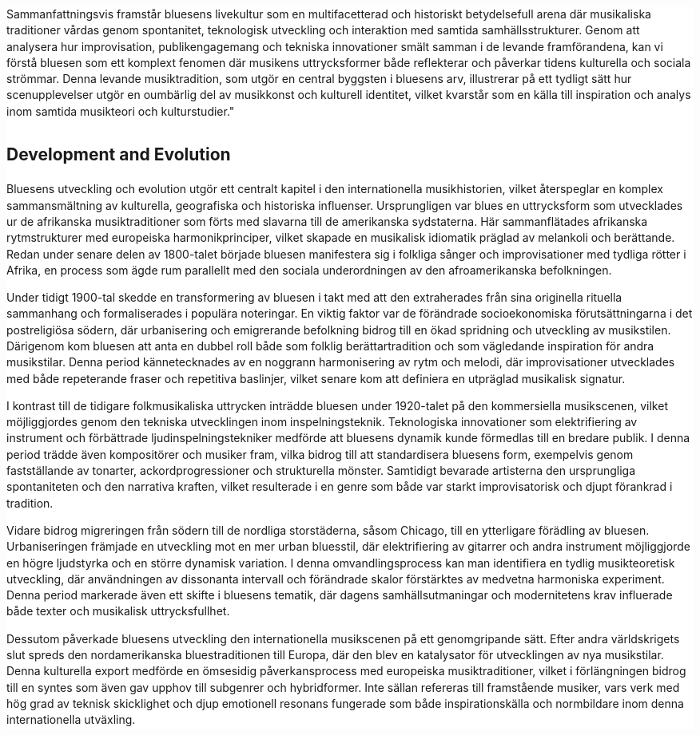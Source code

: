 Sammanfattningsvis framstår bluesens livekultur som en multifacetterad och historiskt betydelsefull
arena där musikaliska traditioner vårdas genom spontanitet, teknologisk utveckling och interaktion
med samtida samhällsstrukturer. Genom att analysera hur improvisation, publikengagemang och tekniska
innovationer smält samman i de levande framförandena, kan vi förstå bluesen som ett komplext fenomen
där musikens uttrycksformer både reflekterar och påverkar tidens kulturella och sociala strömmar.
Denna levande musiktradition, som utgör en central byggsten i bluesens arv, illustrerar på ett
tydligt sätt hur scenupplevelser utgör en oumbärlig del av musikkonst och kulturell identitet,
vilket kvarstår som en källa till inspiration och analys inom samtida musikteori och kulturstudier."

## Development and Evolution

Bluesens utveckling och evolution utgör ett centralt kapitel i den internationella musikhistorien,
vilket återspeglar en komplex sammansmältning av kulturella, geografiska och historiska influenser.
Ursprungligen var blues en uttrycksform som utvecklades ur de afrikanska musiktraditioner som förts
med slavarna till de amerikanska sydstaterna. Här sammanflätades afrikanska rytmstrukturer med
europeiska harmonikprinciper, vilket skapade en musikalisk idiomatik präglad av melankoli och
berättande. Redan under senare delen av 1800-talet började bluesen manifestera sig i folkliga sånger
och improvisationer med tydliga rötter i Afrika, en process som ägde rum parallellt med den sociala
underordningen av den afroamerikanska befolkningen.

Under tidigt 1900-tal skedde en transformering av bluesen i takt med att den extraherades från sina
originella rituella sammanhang och formaliserades i populära noteringar. En viktig faktor var de
förändrade socioekonomiska förutsättningarna i det postreligiösa södern, där urbanisering och
emigrerande befolkning bidrog till en ökad spridning och utveckling av musikstilen. Därigenom kom
bluesen att anta en dubbel roll både som folklig berättartradition och som vägledande inspiration
för andra musikstilar. Denna period kännetecknades av en noggrann harmonisering av rytm och melodi,
där improvisationer utvecklades med både repeterande fraser och repetitiva baslinjer, vilket senare
kom att definiera en utpräglad musikalisk signatur.

I kontrast till de tidigare folkmusikaliska uttrycken inträdde bluesen under 1920-talet på den
kommersiella musikscenen, vilket möjliggjordes genom den tekniska utvecklingen inom
inspelningsteknik. Teknologiska innovationer som elektrifiering av instrument och förbättrade
ljudinspelningstekniker medförde att bluesens dynamik kunde förmedlas till en bredare publik. I
denna period trädde även kompositörer och musiker fram, vilka bidrog till att standardisera bluesens
form, exempelvis genom fastställande av tonarter, ackordprogressioner och strukturella mönster.
Samtidigt bevarade artisterna den ursprungliga spontaniteten och den narrativa kraften, vilket
resulterade i en genre som både var starkt improvisatorisk och djupt förankrad i tradition.

Vidare bidrog migreringen från södern till de nordliga storstäderna, såsom Chicago, till en
ytterligare förädling av bluesen. Urbaniseringen främjade en utveckling mot en mer urban bluesstil,
där elektrifiering av gitarrer och andra instrument möjliggjorde en högre ljudstyrka och en större
dynamisk variation. I denna omvandlingsprocess kan man identifiera en tydlig musikteoretisk
utveckling, där användningen av dissonanta intervall och förändrade skalor förstärktes av medvetna
harmoniska experiment. Denna period markerade även ett skifte i bluesens tematik, där dagens
samhällsutmaningar och modernitetens krav influerade både texter och musikalisk uttrycksfullhet.

Dessutom påverkade bluesens utveckling den internationella musikscenen på ett genomgripande sätt.
Efter andra världskrigets slut spreds den nordamerikanska bluestraditionen till Europa, där den blev
en katalysator för utvecklingen av nya musikstilar. Denna kulturella export medförde en ömsesidig
påverkansprocess med europeiska musiktraditioner, vilket i förlängningen bidrog till en syntes som
även gav upphov till subgenrer och hybridformer. Inte sällan refereras till framstående musiker,
vars verk med hög grad av teknisk skicklighet och djup emotionell resonans fungerade som både
inspirationskälla och normbildare inom denna internationella utväxling.
